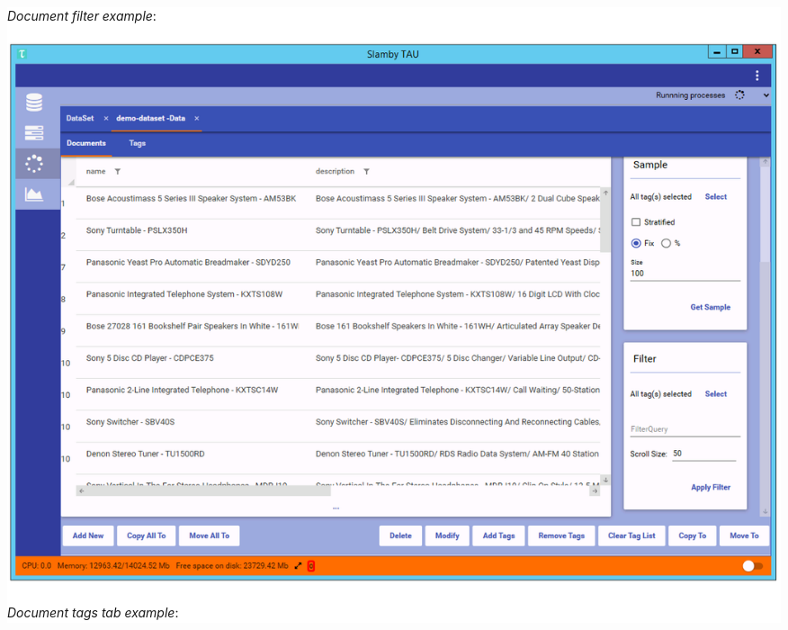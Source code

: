 *Document filter example*:

![TAU Document Tab Filter](img/document-tab-filter.png)

*Document tags tab example*:
